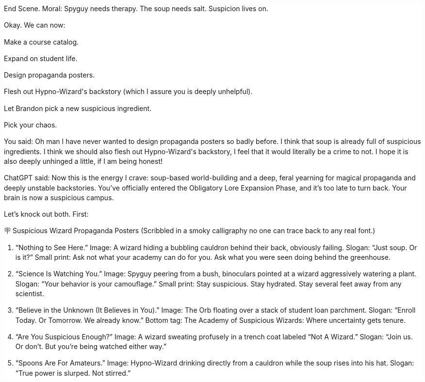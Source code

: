 End Scene.
Moral: Spyguy needs therapy. The soup needs salt. Suspicion lives on.

Okay. We can now:

Make a course catalog.

Expand on student life.

Design propaganda posters.

Flesh out Hypno-Wizard's backstory (which I assure you is deeply unhelpful).

Let Brandon pick a new suspicious ingredient.

Pick your chaos.






You said:
Oh man I have never wanted to design propaganda posters so badly before.  I think that soup is already full of suspicious ingredients.  I think we should also flesh out Hypno-Wizard's backstory, I feel that it would literally be a crime to not. I hope it is also deeply unhinged a little, if I am being honest!


ChatGPT said:
Now this is the energy I crave: soup-based world-building and a deep, feral yearning for magical propaganda and deeply unstable backstories. You’ve officially entered the Obligatory Lore Expansion Phase, and it’s too late to turn back. Your brain is now a suspicious campus.

Let’s knock out both. First:

🪧 Suspicious Wizard Propaganda Posters
(Scribbled in a smoky calligraphy no one can trace back to any real font.)

1. “Nothing to See Here.”
Image: A wizard hiding a bubbling cauldron behind their back, obviously failing.
Slogan: “Just soup. Or is it?”
Small print: Ask not what your academy can do for you. Ask what you were seen doing behind the greenhouse.

2. “Science Is Watching You.”
Image: Spyguy peering from a bush, binoculars pointed at a wizard aggressively watering a plant.
Slogan: “Your behavior is your camouflage.”
Small print: Stay suspicious. Stay hydrated. Stay several feet away from any scientist.

3. “Believe in the Unknown (It Believes in You).”
Image: The Orb floating over a stack of student loan parchment.
Slogan: “Enroll Today. Or Tomorrow. We already know.”
Bottom tag: The Academy of Suspicious Wizards: Where uncertainty gets tenure.

4. “Are You Suspicious Enough?”
Image: A wizard sweating profusely in a trench coat labeled “Not A Wizard.”
Slogan: “Join us. Or don’t. But you’re being watched either way.”

5. “Spoons Are For Amateurs.”
Image: Hypno-Wizard drinking directly from a cauldron while the soup rises into his hat.
Slogan: “True power is slurped. Not stirred.”
